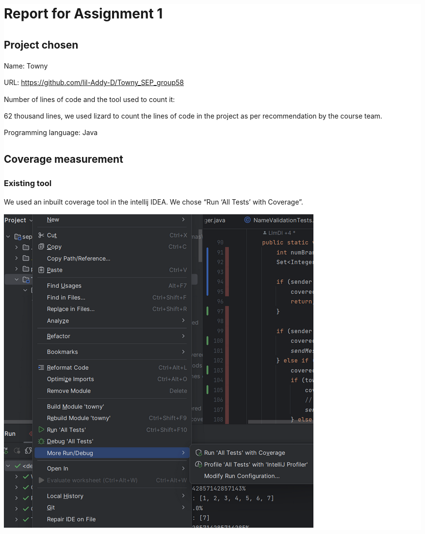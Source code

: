# Report for Assignment 1

## Project chosen

Name: Towny

URL: https://github.com/lil-Addy-D/Towny_SEP_group58

Number of lines of code and the tool used to count it:

62 thousand lines, we used lizard to count the lines of code in the project as per recommendation by the course team.

Programming language: Java

## Coverage measurement

### Existing tool

We used an inbuilt coverage tool in the intellij IDEA. We chose “Run ‘All Tests’ with Coverage”.

![Existing IntelliJ IDEA covearage tool](images/Intelij_cov_tool.png)
